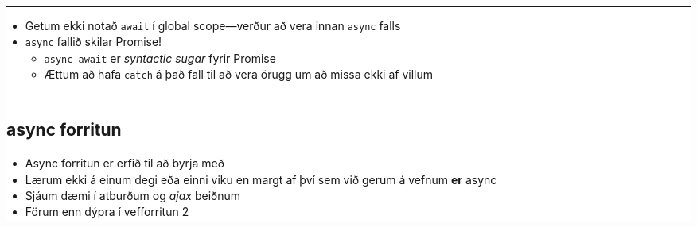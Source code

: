 ***

* Getum ekki notað `await` í global scope—verður að vera innan `async` falls
* `async` fallið skilar Promise!
  - `async await` er _syntactic sugar_ fyrir Promise
  - Ættum að hafa `catch` á það fall til að vera örugg um að missa ekki af villum

***

## async forritun

* Async forritun er erfið til að byrja með
* Lærum ekki á einum degi eða einni viku en margt af því sem við gerum á vefnum **er** async
* Sjáum dæmi í atburðum og _ajax_ beiðnum
* Förum enn dýpra í vefforritun 2
